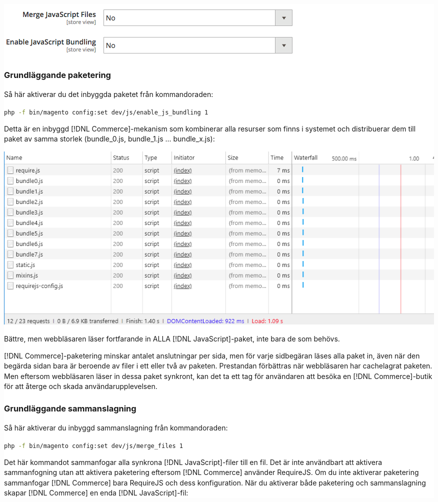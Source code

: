 ![Paket](../assets/performance/images/bundlingImage.png)

### Grundläggande paketering

Så här aktiverar du det inbyggda paketet från kommandoraden:

```bash
php -f bin/magento config:set dev/js/enable_js_bundling 1
```

Detta är en inbyggd [!DNL Commerce]-mekanism som kombinerar alla resurser som finns i systemet och distribuerar dem till paket av samma storlek (bundle_0.js, bundle_1.js ... bundle_x.js):

![[!DNL Commerce] paketerar](../assets/performance/images/magentoBundling.png)

Bättre, men webbläsaren läser fortfarande in ALLA [!DNL JavaScript]-paket, inte bara de som behövs.

[!DNL Commerce]-paketering minskar antalet anslutningar per sida, men för varje sidbegäran läses alla paket in, även när den begärda sidan bara är beroende av filer i ett eller två av paketen. Prestandan förbättras när webbläsaren har cachelagrat paketen. Men eftersom webbläsaren läser in dessa paket synkront, kan det ta ett tag för användaren att besöka en [!DNL Commerce]-butik för att återge och skada användarupplevelsen.

### Grundläggande sammanslagning

Så här aktiverar du inbyggd sammanslagning från kommandoraden:

```bash
php -f bin/magento config:set dev/js/merge_files 1
```

Det här kommandot sammanfogar alla synkrona [!DNL JavaScript]-filer till en fil. Det är inte användbart att aktivera sammanfogning utan att aktivera paketering eftersom [!DNL Commerce] använder RequireJS. Om du inte aktiverar paketering sammanfogar [!DNL Commerce] bara RequireJS och dess konfiguration. När du aktiverar både paketering och sammanslagning skapar [!DNL Commerce] en enda [!DNL JavaScript]-fil:
